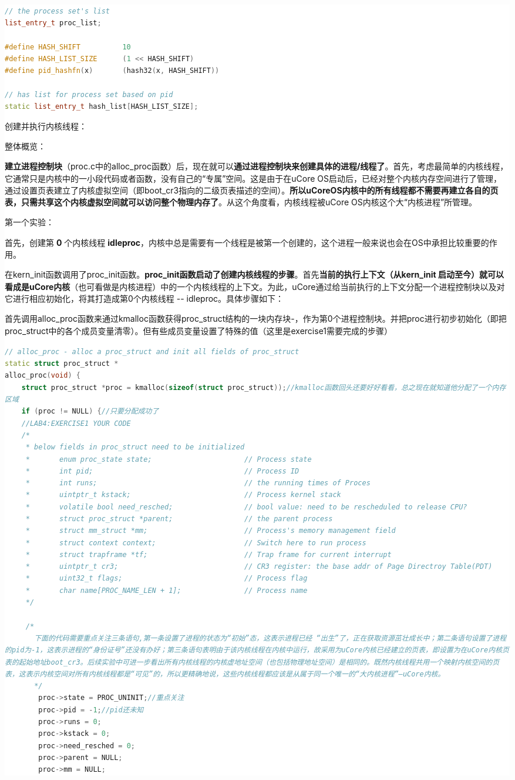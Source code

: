 ```c++
// the process set's list
list_entry_t proc_list;

#define HASH_SHIFT          10
#define HASH_LIST_SIZE      (1 << HASH_SHIFT)
#define pid_hashfn(x)       (hash32(x, HASH_SHIFT))

// has list for process set based on pid
static list_entry_t hash_list[HASH_LIST_SIZE];
```

创建并执行内核线程：

整体概览：

**建立进程控制块**（proc.c中的alloc_proc函数）后，现在就可以**通过进程控制块来创建具体的进程/线程了**。首先，考虑最简单的内核线程，它通常只是内核中的一小段代码或者函数，没有自己的“专属”空间。这是由于在uCore OS启动后，已经对整个内核内存空间进行了管理，通过设置页表建立了内核虚拟空间（即boot_cr3指向的二级页表描述的空间）。**所以uCoreOS内核中的所有线程都不需要再建立各自的页表，只需共享这个内核虚拟空间就可以访问整个物理内存了**。从这个角度看，内核线程被uCore OS内核这个大“内核进程”所管理。

第一个实验：

首先，创建第 **0** 个内核线程 **idleproc**，内核中总是需要有一个线程是被第一个创建的，这个进程一般来说也会在OS中承担比较重要的作用。

在kern_init函数调用了proc_init函数。**proc_init函数启动了创建内核线程的步骤**。首先**当前的执行上下文（从kern_init 启动至今）就可以看成是uCore内核**（也可看做是内核进程）中的一个内核线程的上下文。为此，uCore通过给当前执行的上下文分配一个进程控制块以及对它进行相应初始化，将其打造成第0个内核线程 -- idleproc。具体步骤如下：

首先调用alloc_proc函数来通过kmalloc函数获得proc_struct结构的一块内存块-，作为第0个进程控制块。并把proc进行初步初始化（即把proc_struct中的各个成员变量清零）。但有些成员变量设置了特殊的值（这里是exercise1需要完成的步骤）

```c++
// alloc_proc - alloc a proc_struct and init all fields of proc_struct
static struct proc_struct *
alloc_proc(void) {
    struct proc_struct *proc = kmalloc(sizeof(struct proc_struct));//kmalloc函数回头还要好好看看，总之现在就知道他分配了一个内存区域
    if (proc != NULL) {//只要分配成功了
    //LAB4:EXERCISE1 YOUR CODE
    /*
     * below fields in proc_struct need to be initialized
     *       enum proc_state state;                      // Process state
     *       int pid;                                    // Process ID
     *       int runs;                                   // the running times of Proces
     *       uintptr_t kstack;                           // Process kernel stack
     *       volatile bool need_resched;                 // bool value: need to be rescheduled to release CPU?
     *       struct proc_struct *parent;                 // the parent process
     *       struct mm_struct *mm;                       // Process's memory management field
     *       struct context context;                     // Switch here to run process
     *       struct trapframe *tf;                       // Trap frame for current interrupt
     *       uintptr_t cr3;                              // CR3 register: the base addr of Page Directroy Table(PDT)
     *       uint32_t flags;                             // Process flag
     *       char name[PROC_NAME_LEN + 1];               // Process name
     */
        
     /*
       下面的代码需要重点关注三条语句,第一条设置了进程的状态为“初始”态，这表示进程已经 “出生”了，正在获取资源茁壮成长中；第二条语句设置了进程的pid为-1，这表示进程的“身份证号”还没有办好；第三条语句表明由于该内核线程在内核中运行，故采用为uCore内核已经建立的页表，即设置为在uCore内核页表的起始地址boot_cr3。后续实验中可进一步看出所有内核线程的内核虚地址空间（也包括物理地址空间）是相同的。既然内核线程共用一个映射内核空间的页表，这表示内核空间对所有内核线程都是“可见”的，所以更精确地说，这些内核线程都应该是从属于同一个唯一的“大内核进程”—uCore内核。
       */
        proc->state = PROC_UNINIT;//重点关注
        proc->pid = -1;//pid还未知
        proc->runs = 0;
        proc->kstack = 0;
        proc->need_resched = 0;
        proc->parent = NULL;
        proc->mm = NULL;
```